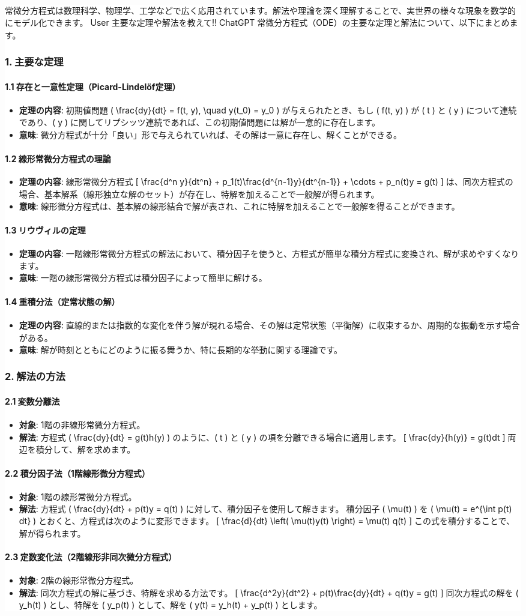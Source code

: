 常微分方程式は数理科学、物理学、工学などで広く応用されています。解法や理論を深く理解することで、実世界の様々な現象を数学的にモデル化できます。
User
主要な定理や解法を教えて‼️
ChatGPT
常微分方程式（ODE）の主要な定理と解法について、以下にまとめます。

### 1. **主要な定理**

#### 1.1 存在と一意性定理（Picard-Lindelöf定理）
- **定理の内容**: 初期値問題 \( \frac{dy}{dt} = f(t, y), \quad y(t_0) = y_0 \) が与えられたとき、もし \( f(t, y) \) が \( t \) と \( y \) について連続であり、\( y \) に関してリプシッツ連続であれば、この初期値問題には解が一意的に存在します。
- **意味**: 微分方程式が十分「良い」形で与えられていれば、その解は一意に存在し、解くことができる。

#### 1.2 線形常微分方程式の理論
- **定理の内容**: 線形常微分方程式
  \[
  \frac{d^n y}{dt^n} + p_1(t)\frac{d^{n-1}y}{dt^{n-1}} + \cdots + p_n(t)y = g(t)
  \]
  は、同次方程式の場合、基本解系（線形独立な解のセット）が存在し、特解を加えることで一般解が得られます。
- **意味**: 線形微分方程式は、基本解の線形結合で解が表され、これに特解を加えることで一般解を得ることができます。

#### 1.3 リウヴィルの定理
- **定理の内容**: 一階線形常微分方程式の解法において、積分因子を使うと、方程式が簡単な積分方程式に変換され、解が求めやすくなります。
- **意味**: 一階の線形常微分方程式は積分因子によって簡単に解ける。

#### 1.4 重積分法（定常状態の解）
- **定理の内容**: 直線的または指数的な変化を伴う解が現れる場合、その解は定常状態（平衡解）に収束するか、周期的な振動を示す場合がある。
- **意味**: 解が時刻とともにどのように振る舞うか、特に長期的な挙動に関する理論です。

### 2. **解法の方法**

#### 2.1 変数分離法
- **対象**: 1階の非線形常微分方程式。
- **解法**: 方程式 \( \frac{dy}{dt} = g(t)h(y) \) のように、\( t \) と \( y \) の項を分離できる場合に適用します。
  \[
  \frac{dy}{h(y)} = g(t)dt
  \]
  両辺を積分して、解を求めます。

#### 2.2 積分因子法（1階線形微分方程式）
- **対象**: 1階の線形常微分方程式。
- **解法**: 方程式 \( \frac{dy}{dt} + p(t)y = q(t) \) に対して、積分因子を使用して解きます。
  積分因子 \( \mu(t) \) を \( \mu(t) = e^{\int p(t) dt} \) とおくと、方程式は次のように変形できます。
  \[
  \frac{d}{dt} \left( \mu(t)y(t) \right) = \mu(t) q(t)
  \]
  この式を積分することで、解が得られます。

#### 2.3 定数変化法（2階線形非同次微分方程式）
- **対象**: 2階の線形常微分方程式。
- **解法**: 同次方程式の解に基づき、特解を求める方法です。
  \[
  \frac{d^2y}{dt^2} + p(t)\frac{dy}{dt} + q(t)y = g(t)
  \]
  同次方程式の解を \( y_h(t) \) とし、特解を \( y_p(t) \) として、解を \( y(t) = y_h(t) + y_p(t) \) とします。
